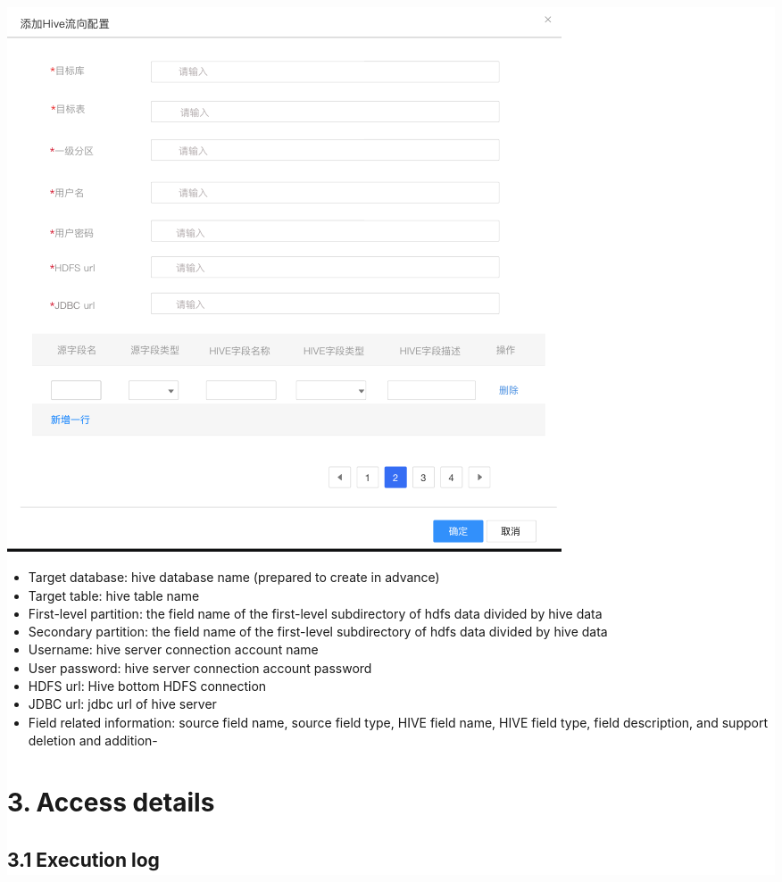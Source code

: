 ![](img/image-1624431787323.png)

- Target database: hive database name (prepared to create in advance)
- Target table: hive table name
- First-level partition: the field name of the first-level subdirectory of hdfs data divided by hive data
- Secondary partition: the field name of the first-level subdirectory of hdfs data divided by hive data
- Username: hive server connection account name
- User password: hive server connection account password
- HDFS url: Hive bottom HDFS connection
- JDBC url: jdbc url of hive server
- Field related information: source field name, source field type, HIVE field name, HIVE field type, field description,
  and support deletion and addition-

# 3. Access details

## 3.1 Execution log
